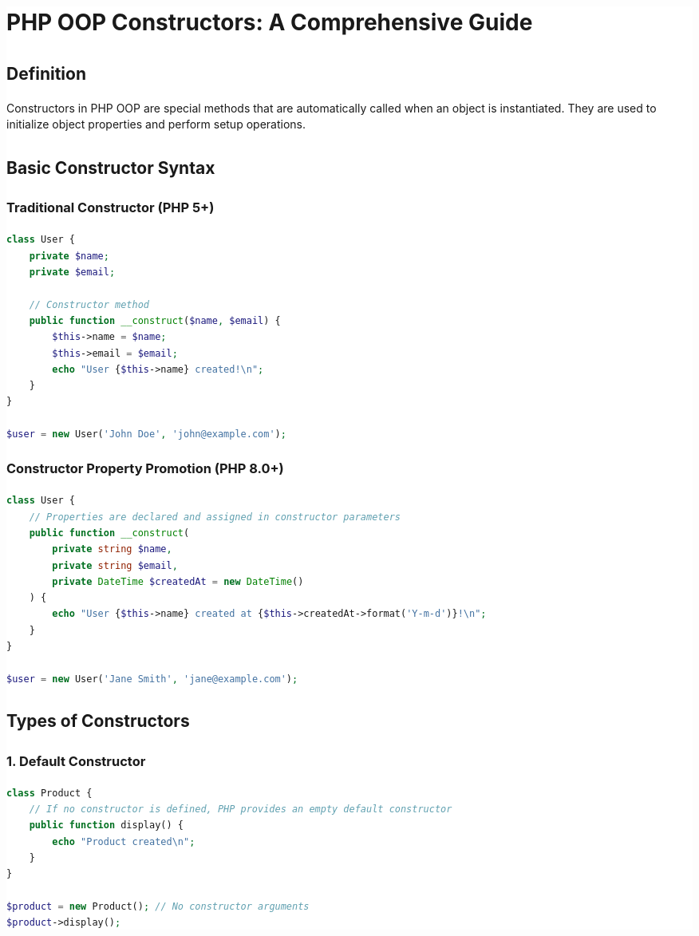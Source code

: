 # PHP OOP Constructors: A Comprehensive Guide

## Definition
Constructors in PHP OOP are special methods that are automatically called when an object is instantiated. They are used to initialize object properties and perform setup operations.

## Basic Constructor Syntax

### Traditional Constructor (PHP 5+)
```php
class User {
    private $name;
    private $email;
    
    // Constructor method
    public function __construct($name, $email) {
        $this->name = $name;
        $this->email = $email;
        echo "User {$this->name} created!\n";
    }
}

$user = new User('John Doe', 'john@example.com');
```

### Constructor Property Promotion (PHP 8.0+)
```php
class User {
    // Properties are declared and assigned in constructor parameters
    public function __construct(
        private string $name,
        private string $email,
        private DateTime $createdAt = new DateTime()
    ) {
        echo "User {$this->name} created at {$this->createdAt->format('Y-m-d')}!\n";
    }
}

$user = new User('Jane Smith', 'jane@example.com');
```

## Types of Constructors

### 1. Default Constructor
```php
class Product {
    // If no constructor is defined, PHP provides an empty default constructor
    public function display() {
        echo "Product created\n";
    }
}

$product = new Product(); // No constructor arguments
$product->display();
```
